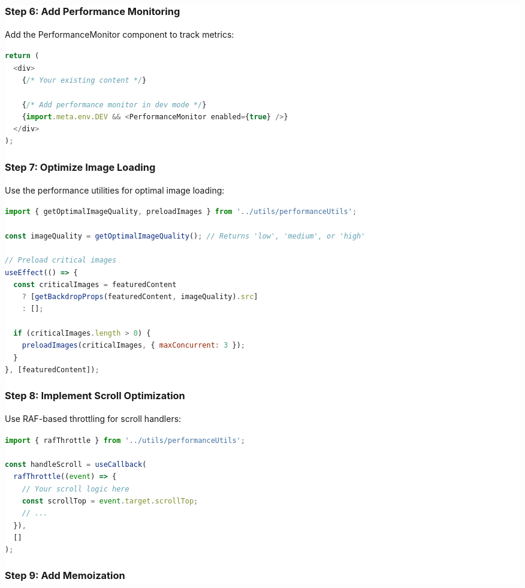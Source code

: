 ### Step 6: Add Performance Monitoring

Add the PerformanceMonitor component to track metrics:

```javascript
return (
  <div>
    {/* Your existing content */}
    
    {/* Add performance monitor in dev mode */}
    {import.meta.env.DEV && <PerformanceMonitor enabled={true} />}
  </div>
);
```

### Step 7: Optimize Image Loading

Use the performance utilities for optimal image loading:

```javascript
import { getOptimalImageQuality, preloadImages } from '../utils/performanceUtils';

const imageQuality = getOptimalImageQuality(); // Returns 'low', 'medium', or 'high'

// Preload critical images
useEffect(() => {
  const criticalImages = featuredContent
    ? [getBackdropProps(featuredContent, imageQuality).src]
    : [];
  
  if (criticalImages.length > 0) {
    preloadImages(criticalImages, { maxConcurrent: 3 });
  }
}, [featuredContent]);
```

### Step 8: Implement Scroll Optimization

Use RAF-based throttling for scroll handlers:

```javascript
import { rafThrottle } from '../utils/performanceUtils';

const handleScroll = useCallback(
  rafThrottle((event) => {
    // Your scroll logic here
    const scrollTop = event.target.scrollTop;
    // ...
  }),
  []
);
```

### Step 9: Add Memoization
